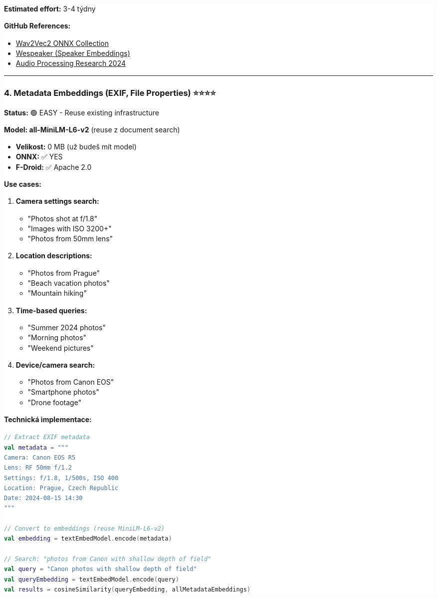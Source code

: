 **Estimated effort:** 3-4 týdny

**GitHub References:**
- [Wav2Vec2 ONNX Collection](https://huggingface.co/darjusul/wav2vec2-ONNX-collection)
- [Wespeaker (Speaker Embeddings)](https://github.com/wenet-e2e/wespeaker)
- [Audio Processing Research 2024](https://www.sciencedirect.com/science/article/abs/pii/S0167639324000761)

---

### 4. Metadata Embeddings (EXIF, File Properties) ⭐⭐⭐⭐

**Status:** 🟢 EASY - Reuse existing infrastructure

**Model: all-MiniLM-L6-v2** (reuse z document search)
- **Velikost:** 0 MB (už budeš mít model)
- **ONNX:** ✅ YES
- **F-Droid:** ✅ Apache 2.0

**Use cases:**
1. **Camera settings search:**
   - "Photos shot at f/1.8"
   - "Images with ISO 3200+"
   - "Photos from 50mm lens"

2. **Location descriptions:**
   - "Photos from Prague"
   - "Beach vacation photos"
   - "Mountain hiking"

3. **Time-based queries:**
   - "Summer 2024 photos"
   - "Morning photos"
   - "Weekend pictures"

4. **Device/camera search:**
   - "Photos from Canon EOS"
   - "Smartphone photos"
   - "Drone footage"

**Technická implementace:**
```kotlin
// Extract EXIF metadata
val metadata = """
Camera: Canon EOS R5
Lens: RF 50mm f/1.2
Settings: f/1.8, 1/500s, ISO 400
Location: Prague, Czech Republic
Date: 2024-08-15 14:30
"""

// Convert to embeddings (reuse MiniLM-L6-v2)
val embedding = textEmbedModel.encode(metadata)

// Search: "photos from Canon with shallow depth of field"
val query = "Canon photos with shallow depth of field"
val queryEmbedding = textEmbedModel.encode(query)
val results = cosineSimilarity(queryEmbedding, allMetadataEmbeddings)
```
